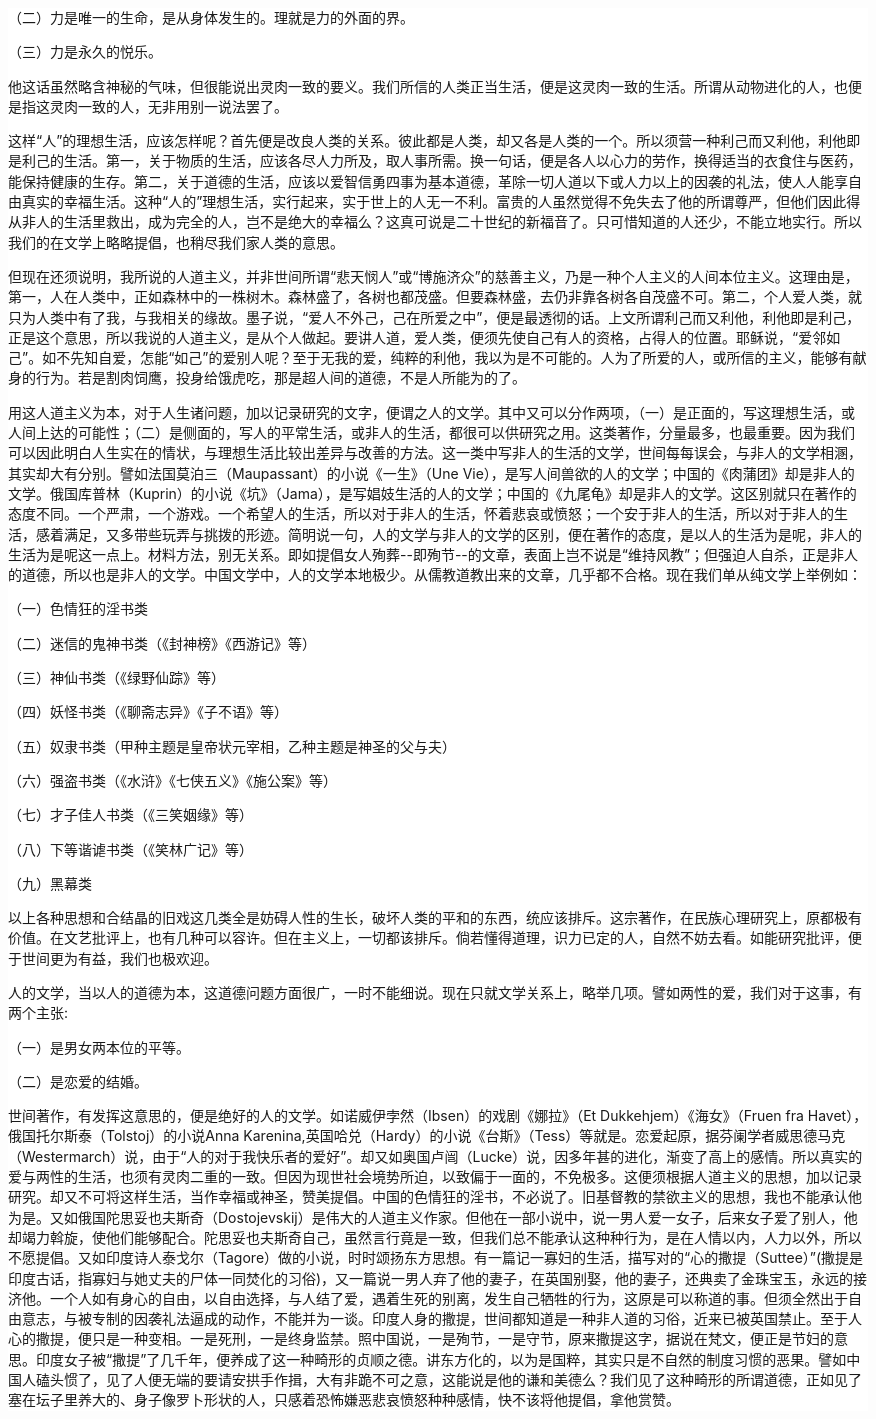 （二）力是唯一的生命，是从身体发生的。理就是力的外面的界。

（三）力是永久的悦乐。

他这话虽然略含神秘的气味，但很能说出灵肉一致的要义。我们所信的人类正当生活，便是这灵肉一致的生活。所谓从动物进化的人，也便是指这灵肉一致的人，无非用别一说法罢了。

这样“人”的理想生活，应该怎样呢？首先便是改良人类的关系。彼此都是人类，却又各是人类的一个。所以须营一种利己而又利他，利他即是利己的生活。第一，关于物质的生活，应该各尽人力所及，取人事所需。换一句话，便是各人以心力的劳作，换得适当的衣食住与医药，能保持健康的生存。第二，关于道德的生活，应该以爱智信勇四事为基本道德，革除一切人道以下或人力以上的因袭的礼法，使人人能享自由真实的幸福生活。这种“人的”理想生活，实行起来，实于世上的人无一不利。富贵的人虽然觉得不免失去了他的所谓尊严，但他们因此得从非人的生活里救出，成为完全的人，岂不是绝大的幸福么？这真可说是二十世纪的新福音了。只可惜知道的人还少，不能立地实行。所以我们的在文学上略略提倡，也稍尽我们家人类的意思。

但现在还须说明，我所说的人道主义，并非世间所谓“悲天悯人”或“博施济众”的慈善主义，乃是一种个人主义的人间本位主义。这理由是，第一，人在人类中，正如森林中的一株树木。森林盛了，各树也都茂盛。但要森林盛，去仍非靠各树各自茂盛不可。第二，个人爱人类，就只为人类中有了我，与我相关的缘故。墨子说，“爱人不外己，己在所爱之中”，便是最透彻的话。上文所谓利己而又利他，利他即是利己，正是这个意思，所以我说的人道主义，是从个人做起。要讲人道，爱人类，便须先使自己有人的资格，占得人的位置。耶稣说，“爱邻如己”。如不先知自爱，怎能“如己”的爱别人呢？至于无我的爱，纯粹的利他，我以为是不可能的。人为了所爱的人，或所信的主义，能够有献身的行为。若是割肉饲鹰，投身给饿虎吃，那是超人间的道德，不是人所能为的了。

用这人道主义为本，对于人生诸问题，加以记录研究的文字，便谓之人的文学。其中又可以分作两项，（一）是正面的，写这理想生活，或人间上达的可能性；（二）是侧面的，写人的平常生活，或非人的生活，都很可以供研究之用。这类著作，分量最多，也最重要。因为我们可以因此明白人生实在的情状，与理想生活比较出差异与改善的方法。这一类中写非人的生活的文学，世间每每误会，与非人的文学相溷，其实却大有分别。譬如法国莫泊三（Maupassant）的小说《一生》（Une Vie），是写人间兽欲的人的文学；中国的《肉蒲团》却是非人的文学。俄国库普林（Kuprin）的小说《坑》（Jama），是写娼妓生活的人的文学；中国的《九尾龟》却是非人的文学。这区别就只在著作的态度不同。一个严肃，一个游戏。一个希望人的生活，所以对于非人的生活，怀着悲哀或愤怒；一个安于非人的生活，所以对于非人的生活，感着满足，又多带些玩弄与挑拨的形迹。简明说一句，人的文学与非人的文学的区别，便在著作的态度，是以人的生活为是呢，非人的生活为是呢这一点上。材料方法，别无关系。即如提倡女人殉葬--即殉节--的文章，表面上岂不说是“维持风教”；但强迫人自杀，正是非人的道德，所以也是非人的文学。中国文学中，人的文学本地极少。从儒教道教出来的文章，几乎都不合格。现在我们单从纯文学上举例如：

（一）色情狂的淫书类

（二）迷信的鬼神书类（《封神榜》《西游记》等）

（三）神仙书类（《绿野仙踪》等）

（四）妖怪书类（《聊斋志异》《子不语》等）

（五）奴隶书类（甲种主题是皇帝状元宰相，乙种主题是神圣的父与夫）

（六）强盗书类（《水浒》《七侠五义》《施公案》等）

（七）才子佳人书类（《三笑姻缘》等）

（八）下等谐谑书类（《笑林广记》等）

（九）黑幕类

以上各种思想和合结晶的旧戏这几类全是妨碍人性的生长，破坏人类的平和的东西，统应该排斥。这宗著作，在民族心理研究上，原都极有价值。在文艺批评上，也有几种可以容许。但在主义上，一切都该排斥。倘若懂得道理，识力已定的人，自然不妨去看。如能研究批评，便于世间更为有益，我们也极欢迎。

人的文学，当以人的道德为本，这道德问题方面很广，一时不能细说。现在只就文学关系上，略举几项。譬如两性的爱，我们对于这事，有两个主张:

（一）是男女两本位的平等。

（二）是恋爱的结婚。

世间著作，有发挥这意思的，便是绝好的人的文学。如诺威伊孛然（Ibsen）的戏剧《娜拉》（Et Dukkehjem）《海女》（Fruen fra Havet），俄国托尔斯泰（Tolstoj）的小说Anna Karenina,英国哈兑（Hardy）的小说《台斯》（Tess）等就是。恋爱起原，据芬阑学者威思德马克（Westermarch）说，由于“人的对于我快乐者的爱好”。却又如奥国卢闿（Lucke）说，因多年甚的进化，渐变了高上的感情。所以真实的爱与两性的生活，也须有灵肉二重的一致。但因为现世社会境势所迫，以致偏于一面的，不免极多。这便须根据人道主义的思想，加以记录研究。却又不可将这样生活，当作幸福或神圣，赞美提倡。中国的色情狂的淫书，不必说了。旧基督教的禁欲主义的思想，我也不能承认他为是。又如俄国陀思妥也夫斯奇（Dostojevskij）是伟大的人道主义作家。但他在一部小说中，说一男人爱一女子，后来女子爱了别人，他却竭力斡旋，使他们能够配合。陀思妥也夫斯奇自己，虽然言行竟是一致，但我们总不能承认这种种行为，是在人情以内，人力以外，所以不愿提倡。又如印度诗人泰戈尔（Tagore）做的小说，时时颂扬东方思想。有一篇记一寡妇的生活，描写对的“心的撒提（Suttee）”(撒提是印度古话，指寡妇与她丈夫的尸体一同焚化的习俗)，又一篇说一男人弃了他的妻子，在英国别娶，他的妻子，还典卖了金珠宝玉，永远的接济他。一个人如有身心的自由，以自由选择，与人结了爱，遇着生死的别离，发生自己牺牲的行为，这原是可以称道的事。但须全然出于自由意志，与被专制的因袭礼法逼成的动作，不能并为一谈。印度人身的撒提，世间都知道是一种非人道的习俗，近来已被英国禁止。至于人心的撒提，便只是一种变相。一是死刑，一是终身监禁。照中国说，一是殉节，一是守节，原来撒提这字，据说在梵文，便正是节妇的意思。印度女子被“撒提”了几千年，便养成了这一种畸形的贞顺之德。讲东方化的，以为是国粹，其实只是不自然的制度习惯的恶果。譬如中国人磕头惯了，见了人便无端的要请安拱手作揖，大有非跪不可之意，这能说是他的谦和美德么？我们见了这种畸形的所谓道德，正如见了塞在坛子里养大的、身子像罗卜形状的人，只感着恐怖嫌恶悲哀愤怒种种感情，快不该将他提倡，拿他赏赞。
